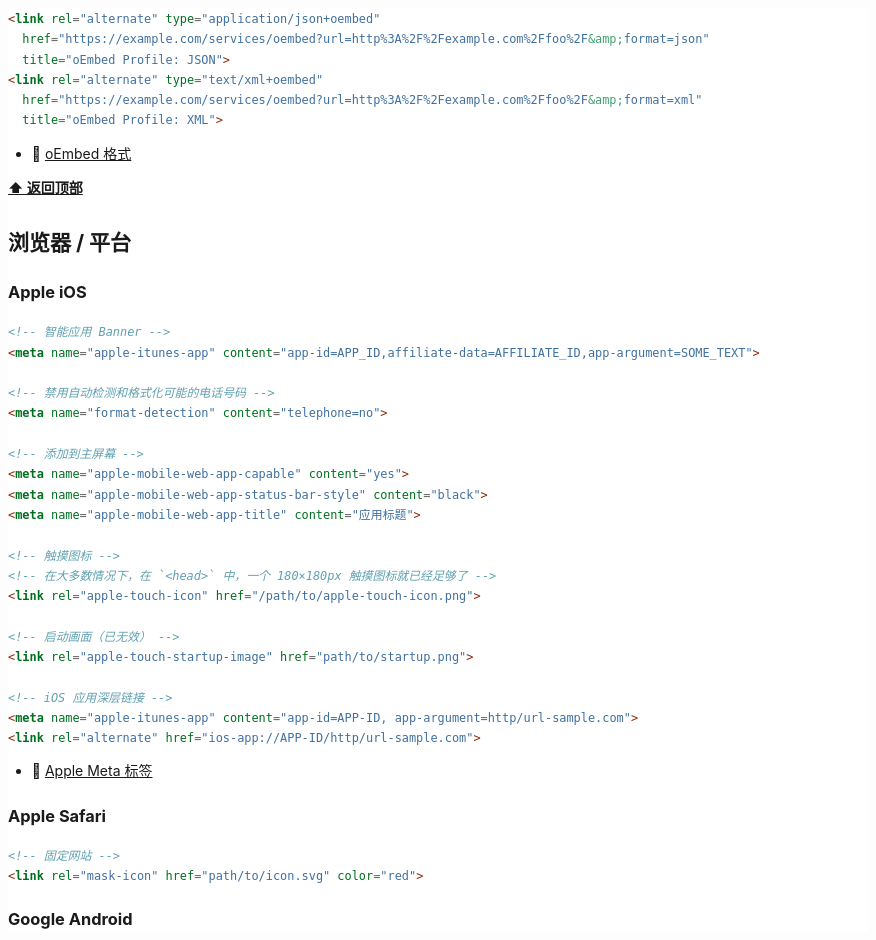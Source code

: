 ``` html
<link rel="alternate" type="application/json+oembed"
  href="https://example.com/services/oembed?url=http%3A%2F%2Fexample.com%2Ffoo%2F&amp;format=json"
  title="oEmbed Profile: JSON">
<link rel="alternate" type="text/xml+oembed"
  href="https://example.com/services/oembed?url=http%3A%2F%2Fexample.com%2Ffoo%2F&amp;format=xml"
  title="oEmbed Profile: XML">
```

- 📖 [oEmbed 格式](https://oembed.com/)

**[⬆ 返回顶部](#目录)**

## 浏览器 / 平台

### Apple iOS

``` html
<!-- 智能应用 Banner -->
<meta name="apple-itunes-app" content="app-id=APP_ID,affiliate-data=AFFILIATE_ID,app-argument=SOME_TEXT">

<!-- 禁用自动检测和格式化可能的电话号码 -->
<meta name="format-detection" content="telephone=no">

<!-- 添加到主屏幕 -->
<meta name="apple-mobile-web-app-capable" content="yes">
<meta name="apple-mobile-web-app-status-bar-style" content="black">
<meta name="apple-mobile-web-app-title" content="应用标题">

<!-- 触摸图标 -->
<!-- 在大多数情况下，在 `<head>` 中，一个 180×180px 触摸图标就已经足够了 -->
<link rel="apple-touch-icon" href="/path/to/apple-touch-icon.png">

<!-- 启动画面（已无效） -->
<link rel="apple-touch-startup-image" href="path/to/startup.png">

<!-- iOS 应用深层链接 -->
<meta name="apple-itunes-app" content="app-id=APP-ID, app-argument=http/url-sample.com">
<link rel="alternate" href="ios-app://APP-ID/http/url-sample.com">
```

- 📖 [Apple Meta 标签](https://developer.apple.com/library/safari/documentation/AppleApplications/Reference/SafariHTMLRef/Articles/MetaTags.html)

### Apple Safari

```html
<!-- 固定网站 -->
<link rel="mask-icon" href="path/to/icon.svg" color="red">
```

### Google Android
